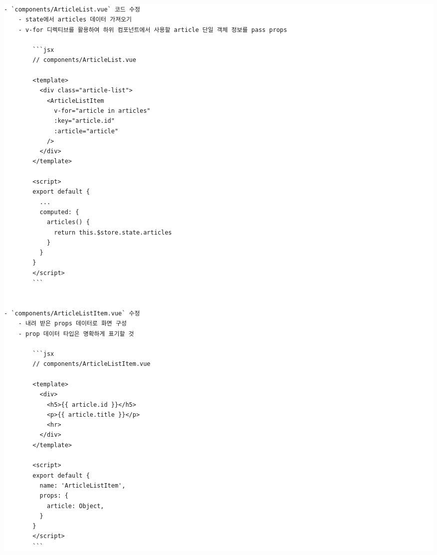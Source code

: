     - `components/ArticleList.vue` 코드 수정
        - state에서 articles 데이터 가져오기
        - v-for 디렉티브를 활용하여 하위 컴포넌트에서 사용할 article 단일 객체 정보를 pass props
            
            ```jsx
            // components/ArticleList.vue
            
            <template>
              <div class="article-list">
                <ArticleListItem
                  v-for="article in articles"
                  :key="article.id"
                  :article="article"
                />
              </div>
            </template>
            
            <script>
            export default {
              ...
              computed: {
                articles() {
                  return this.$store.state.articles
                }
              }
            }
            </script>
            ```
            
    
    - `components/ArticleListItem.vue` 수정
        - 내려 받은 props 데이터로 화면 구성
        - prop 데이터 타입은 명확하게 표기할 것
            
            ```jsx
            // components/ArticleListItem.vue
            
            <template>
              <div>
                <h5>{{ article.id }}</h5>
                <p>{{ article.title }}</p>
                <hr>
              </div>
            </template>
            
            <script>
            export default {
              name: 'ArticleListItem',
              props: {
                article: Object,
              }
            }
            </script>
            ```
            
